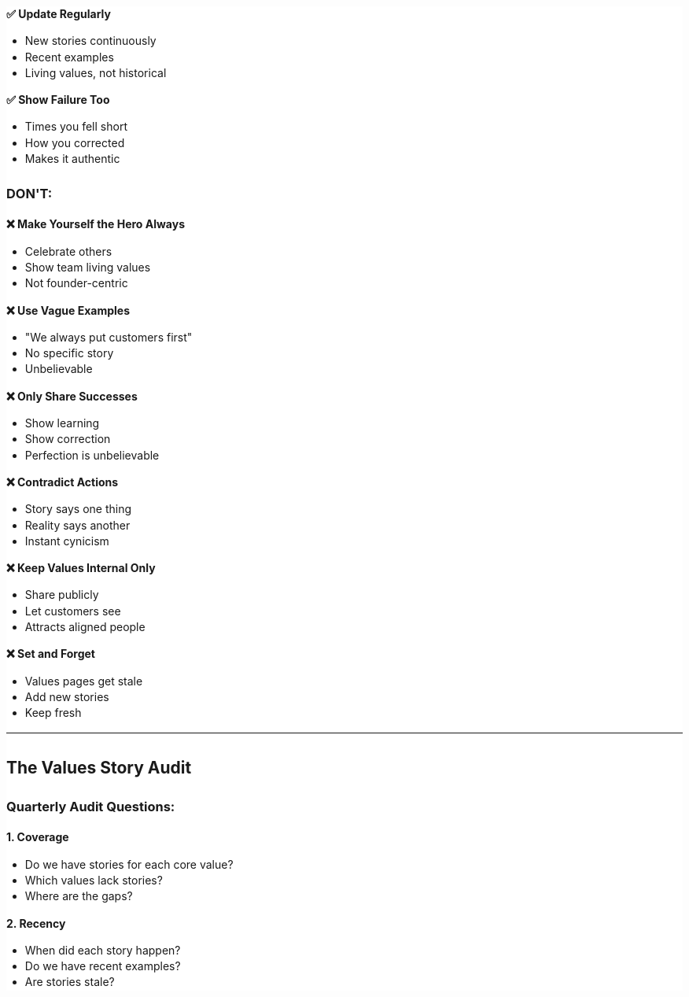 **✅ Update Regularly**
- New stories continuously
- Recent examples
- Living values, not historical

**✅ Show Failure Too**
- Times you fell short
- How you corrected
- Makes it authentic

### DON'T:

**❌ Make Yourself the Hero Always**
- Celebrate others
- Show team living values
- Not founder-centric

**❌ Use Vague Examples**
- "We always put customers first"
- No specific story
- Unbelievable

**❌ Only Share Successes**
- Show learning
- Show correction
- Perfection is unbelievable

**❌ Contradict Actions**
- Story says one thing
- Reality says another
- Instant cynicism

**❌ Keep Values Internal Only**
- Share publicly
- Let customers see
- Attracts aligned people

**❌ Set and Forget**
- Values pages get stale
- Add new stories
- Keep fresh

---

## The Values Story Audit

### Quarterly Audit Questions:

**1. Coverage**
- Do we have stories for each core value?
- Which values lack stories?
- Where are the gaps?

**2. Recency**
- When did each story happen?
- Do we have recent examples?
- Are stories stale?

